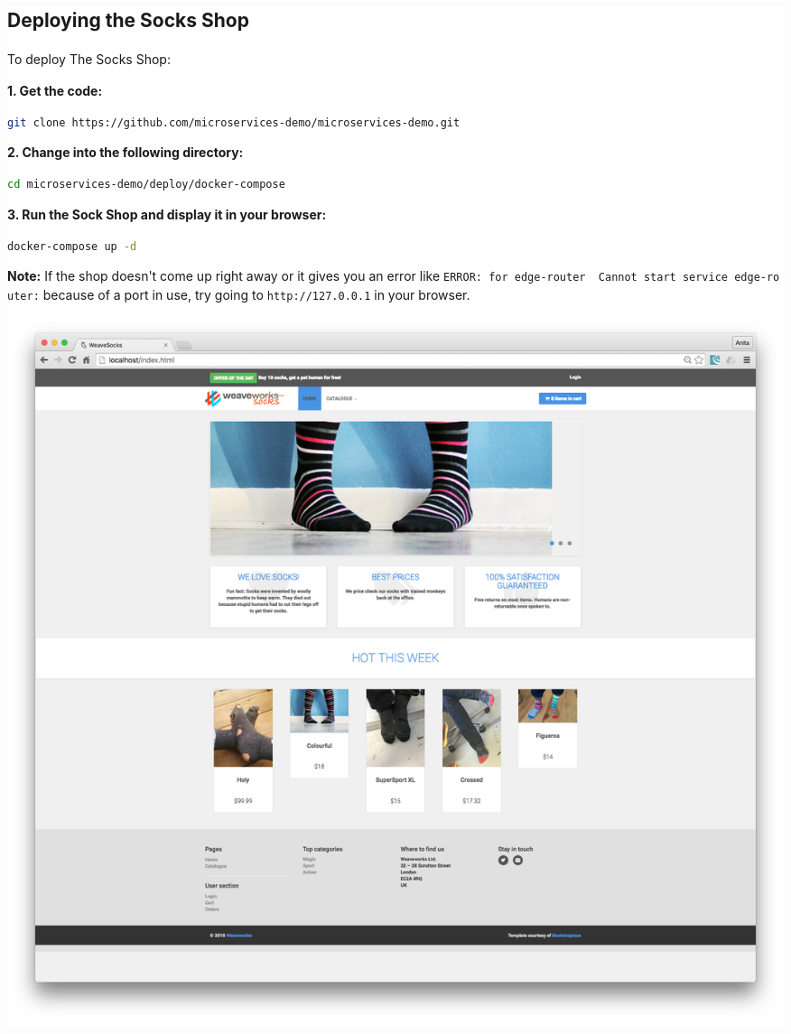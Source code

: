 ## Deploying the Socks Shop

To deploy The Socks Shop:

**1. Get the code:**

~~~bash
git clone https://github.com/microservices-demo/microservices-demo.git
~~~

**2. Change into the following directory:**

~~~bash
cd microservices-demo/deploy/docker-compose
~~~

**3. Run the Sock Shop and display it in your browser:**

~~~bash
docker-compose up -d
~~~

**Note:** If the shop doesn't come up right away or it gives you an error like `ERROR: for edge-router  Cannot start service edge-router:` because of a port in use, try going to `http://127.0.0.1` in your browser.

<img src="images/socks-shop.png" style="width:100%;" />

